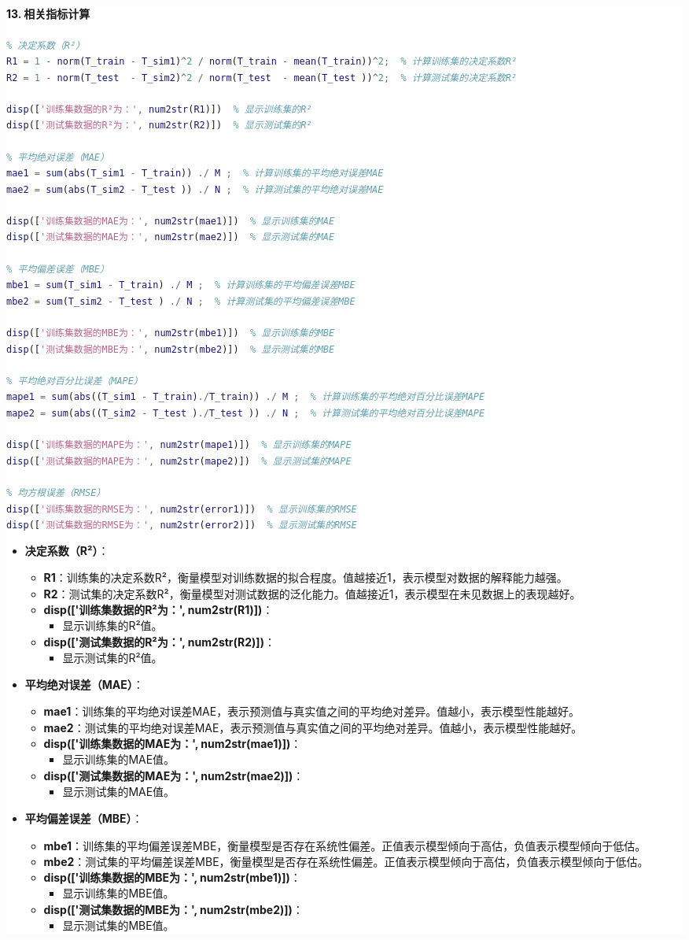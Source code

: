 #### 13. 相关指标计算

```matlab
% 决定系数（R²）
R1 = 1 - norm(T_train - T_sim1)^2 / norm(T_train - mean(T_train))^2;  % 计算训练集的决定系数R²
R2 = 1 - norm(T_test  - T_sim2)^2 / norm(T_test  - mean(T_test ))^2;  % 计算测试集的决定系数R²

disp(['训练集数据的R²为：', num2str(R1)])  % 显示训练集的R²
disp(['测试集数据的R²为：', num2str(R2)])  % 显示测试集的R²

% 平均绝对误差（MAE）
mae1 = sum(abs(T_sim1 - T_train)) ./ M ;  % 计算训练集的平均绝对误差MAE
mae2 = sum(abs(T_sim2 - T_test )) ./ N ;  % 计算测试集的平均绝对误差MAE

disp(['训练集数据的MAE为：', num2str(mae1)])  % 显示训练集的MAE
disp(['测试集数据的MAE为：', num2str(mae2)])  % 显示测试集的MAE

% 平均偏差误差（MBE）
mbe1 = sum(T_sim1 - T_train) ./ M ;  % 计算训练集的平均偏差误差MBE
mbe2 = sum(T_sim2 - T_test ) ./ N ;  % 计算测试集的平均偏差误差MBE

disp(['训练集数据的MBE为：', num2str(mbe1)])  % 显示训练集的MBE
disp(['测试集数据的MBE为：', num2str(mbe2)])  % 显示测试集的MBE

% 平均绝对百分比误差（MAPE）
mape1 = sum(abs((T_sim1 - T_train)./T_train)) ./ M ;  % 计算训练集的平均绝对百分比误差MAPE
mape2 = sum(abs((T_sim2 - T_test )./T_test )) ./ N ;  % 计算测试集的平均绝对百分比误差MAPE

disp(['训练集数据的MAPE为：', num2str(mape1)])  % 显示训练集的MAPE
disp(['测试集数据的MAPE为：', num2str(mape2)])  % 显示测试集的MAPE

% 均方根误差（RMSE）
disp(['训练集数据的RMSE为：', num2str(error1)])  % 显示训练集的RMSE
disp(['测试集数据的RMSE为：', num2str(error2)])  % 显示测试集的RMSE
```

- **决定系数（R²）**：
  - **R1**：训练集的决定系数R²，衡量模型对训练数据的拟合程度。值越接近1，表示模型对数据的解释能力越强。
  - **R2**：测试集的决定系数R²，衡量模型对测试数据的泛化能力。值越接近1，表示模型在未见数据上的表现越好。
  - **disp(['训练集数据的R²为：', num2str(R1)])**：
    - 显示训练集的R²值。
  - **disp(['测试集数据的R²为：', num2str(R2)])**：
    - 显示测试集的R²值。

- **平均绝对误差（MAE）**：
  - **mae1**：训练集的平均绝对误差MAE，表示预测值与真实值之间的平均绝对差异。值越小，表示模型性能越好。
  - **mae2**：测试集的平均绝对误差MAE，表示预测值与真实值之间的平均绝对差异。值越小，表示模型性能越好。
  - **disp(['训练集数据的MAE为：', num2str(mae1)])**：
    - 显示训练集的MAE值。
  - **disp(['测试集数据的MAE为：', num2str(mae2)])**：
    - 显示测试集的MAE值。

- **平均偏差误差（MBE）**：
  - **mbe1**：训练集的平均偏差误差MBE，衡量模型是否存在系统性偏差。正值表示模型倾向于高估，负值表示模型倾向于低估。
  - **mbe2**：测试集的平均偏差误差MBE，衡量模型是否存在系统性偏差。正值表示模型倾向于高估，负值表示模型倾向于低估。
  - **disp(['训练集数据的MBE为：', num2str(mbe1)])**：
    - 显示训练集的MBE值。
  - **disp(['测试集数据的MBE为：', num2str(mbe2)])**：
    - 显示测试集的MBE值。
